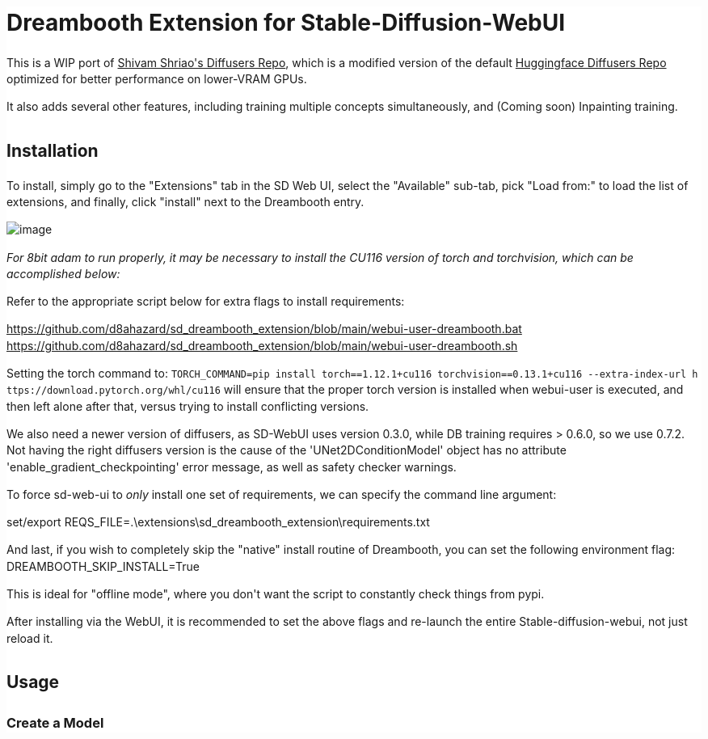 # Dreambooth Extension for Stable-Diffusion-WebUI

This is a WIP port of [Shivam Shriao's Diffusers Repo](https://github.com/ShivamShrirao/diffusers/tree/main/examples/dreambooth), which is a modified version of the default [Huggingface Diffusers Repo](https://github.com/huggingface/diffusers) optimized for better performance on lower-VRAM GPUs.

It also adds several other features, including training multiple concepts simultaneously, and (Coming soon) Inpainting training.

## Installation

To install, simply go to the "Extensions" tab in the SD Web UI, select the "Available" sub-tab, pick "Load from:" to load the list of extensions, and finally, click "install" next to the Dreambooth entry.

![image](https://user-images.githubusercontent.com/1633844/200368737-7fe322de-00d6-4b28-a321-5e09f072d397.png)

_For 8bit adam to run properly, it may be necessary to install the CU116 version of torch and torchvision, which can be accomplished below:_

Refer to the appropriate script below for extra flags to install requirements:

<https://github.com/d8ahazard/sd_dreambooth_extension/blob/main/webui-user-dreambooth.bat>
<https://github.com/d8ahazard/sd_dreambooth_extension/blob/main/webui-user-dreambooth.sh>

Setting the torch command to:
`TORCH_COMMAND=pip install torch==1.12.1+cu116 torchvision==0.13.1+cu116 --extra-index-url https://download.pytorch.org/whl/cu116`
will ensure that the proper torch version is installed when webui-user is executed, and then left alone after that, versus trying to install conflicting versions.

We also need a newer version of diffusers, as SD-WebUI uses version 0.3.0, while DB training requires > 0.6.0, so we use 0.7.2. Not having the right diffusers version is the cause of the 'UNet2DConditionModel' object has no attribute 'enable_gradient_checkpointing' error message, as well as safety checker warnings.

To force sd-web-ui to _only_ install one set of requirements, we can specify the command line argument:

set/export REQS_FILE=.\extensions\sd_dreambooth_extension\requirements.txt

And last, if you wish to completely skip the "native" install routine of Dreambooth, you can set the following environment flag:
DREAMBOOTH_SKIP_INSTALL=True

This is ideal for "offline mode", where you don't want the script to constantly check things from pypi.

After installing via the WebUI, it is recommended to set the above flags and re-launch the entire Stable-diffusion-webui, not just reload it.

## Usage

### Create a Model

